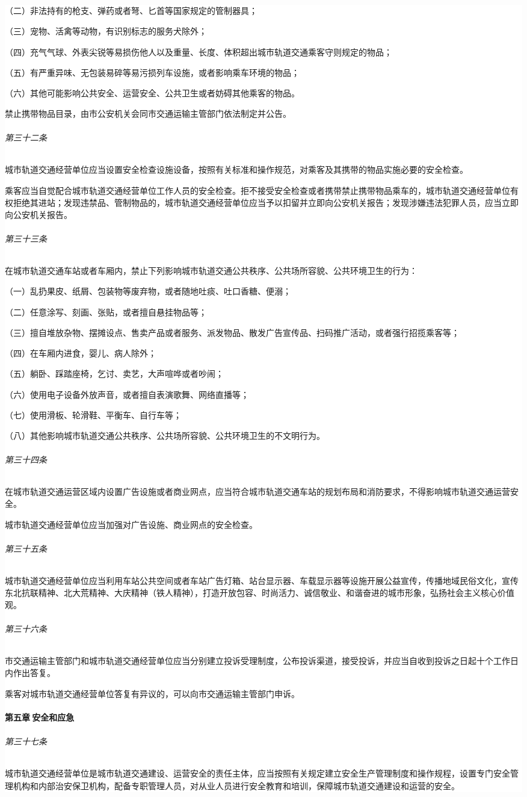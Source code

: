 （二）非法持有的枪支、弹药或者弩、匕首等国家规定的管制器具；

（三）宠物、活禽等动物，有识别标志的服务犬除外；

（四）充气气球、外表尖锐等易损伤他人以及重量、长度、体积超出城市轨道交通乘客守则规定的物品；

（五）有严重异味、无包装易碎等易污损列车设施，或者影响乘车环境的物品；

（六）其他可能影响公共安全、运营安全、公共卫生或者妨碍其他乘客的物品。

禁止携带物品目录，由市公安机关会同市交通运输主管部门依法制定并公告。

###### 第三十二条

城市轨道交通经营单位应当设置安全检查设施设备，按照有关标准和操作规范，对乘客及其携带的物品实施必要的安全检查。

乘客应当自觉配合城市轨道交通经营单位工作人员的安全检查。拒不接受安全检查或者携带禁止携带物品乘车的，城市轨道交通经营单位有权拒绝其进站；发现违禁品、管制物品的，城市轨道交通经营单位应当予以扣留并立即向公安机关报告；发现涉嫌违法犯罪人员，应当立即向公安机关报告。

###### 第三十三条

在城市轨道交通车站或者车厢内，禁止下列影响城市轨道交通公共秩序、公共场所容貌、公共环境卫生的行为：

（一）乱扔果皮、纸屑、包装物等废弃物，或者随地吐痰、吐口香糖、便溺；

（二）任意涂写、刻画、张贴，或者擅自悬挂物品等；

（三）擅自堆放杂物、摆摊设点、售卖产品或者服务、派发物品、散发广告宣传品、扫码推广活动，或者强行招揽乘客等；

（四）在车厢内进食，婴儿、病人除外；

（五）躺卧、踩踏座椅，乞讨、卖艺，大声喧哗或者吵闹；

（六）使用电子设备外放声音，或者擅自表演歌舞、网络直播等；

（七）使用滑板、轮滑鞋、平衡车、自行车等；

（八）其他影响城市轨道交通公共秩序、公共场所容貌、公共环境卫生的不文明行为。

###### 第三十四条

在城市轨道交通运营区域内设置广告设施或者商业网点，应当符合城市轨道交通车站的规划布局和消防要求，不得影响城市轨道交通运营安全。

城市轨道交通经营单位应当加强对广告设施、商业网点的安全检查。

###### 第三十五条

城市轨道交通经营单位应当利用车站公共空间或者车站广告灯箱、站台显示器、车载显示器等设施开展公益宣传，传播地域民俗文化，宣传东北抗联精神、北大荒精神、大庆精神（铁人精神），打造开放包容、时尚活力、诚信敬业、和谐奋进的城市形象，弘扬社会主义核心价值观。

###### 第三十六条

市交通运输主管部门和城市轨道交通经营单位应当分别建立投诉受理制度，公布投诉渠道，接受投诉，并应当自收到投诉之日起十个工作日内作出答复。

乘客对城市轨道交通经营单位答复有异议的，可以向市交通运输主管部门申诉。

#### 第五章 安全和应急

###### 第三十七条

城市轨道交通经营单位是城市轨道交通建设、运营安全的责任主体，应当按照有关规定建立安全生产管理制度和操作规程，设置专门安全管理机构和内部治安保卫机构，配备专职管理人员，对从业人员进行安全教育和培训，保障城市轨道交通建设和运营的安全。
